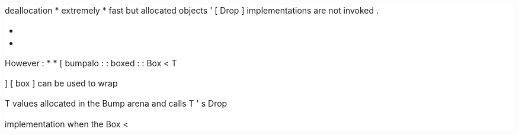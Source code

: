 deallocation
*
extremely
*
fast
but
allocated
objects
'
[
Drop
]
implementations
are
not
invoked
.
>
*
*
However
:
*
*
[
bumpalo
:
:
boxed
:
:
Box
<
T
>
]
[
box
]
can
be
used
to
wrap
>
T
values
allocated
in
the
Bump
arena
and
calls
T
'
s
Drop
>
implementation
when
the
Box
<